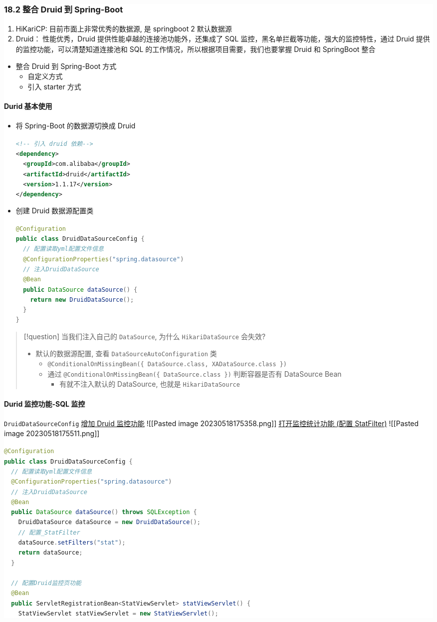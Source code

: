 ### 18.2 整合 Druid 到 Spring-Boot
1. HiKariCP: 目前市面上非常优秀的数据源, 是 springboot 2 默认数据源
2. Druid： 性能优秀，Druid 提供性能卓越的连接池功能外，还集成了 SQL 监控，黑名单拦截等功能，强大的监控特性，通过 Druid 提供的监控功能，可以清楚知道连接池和 SQL 的工作情况，所以根据项目需要，我们也要掌握 Druid 和 SpringBoot 整合

- 整合 Druid 到 Spring-Boot 方式
	- 自定义方式
	- 引入 starter 方式
#### Durid 基本使用
- 将 Spring-Boot 的数据源切换成 Druid
	```xml
	<!-- 引入 druid 依赖-->
	<dependency>
	  <groupId>com.alibaba</groupId>
	  <artifactId>druid</artifactId>
	  <version>1.1.17</version>
	</dependency>
	```
- 创建 Druid 数据源配置类
	```java
	@Configuration
	public class DruidDataSourceConfig {
	  // 配置读取yml配置文件信息
	  @ConfigurationProperties("spring.datasource")
	  // 注入DruidDataSource
	  @Bean
	  public DataSource dataSource() {
		return new DruidDataSource();
	  }
	}
	```

>[!question] 当我们注入自己的 `DataSource`, 为什么 `HikariDataSource` 会失效?
>- 默认的数据源配置, 查看 `DataSourceAutoConfiguration` 类
>	- `@ConditionalOnMissingBean({ DataSource.class, XADataSource.class })`
>	- 通过 `@ConditionalOnMissingBean({ DataSource.class })` 判断容器是否有 DataSource Bean
>		- 有就不注入默认的 DataSource, 也就是 `HikariDataSource`

#### Durid 监控功能-SQL 监控
`DruidDataSourceConfig` 
[增加 Druid 监控功能](https://github.com/alibaba/druid/wiki/配置_StatViewServlet配置)
![[Pasted image 20230518175358.png]]
[打开监控统计功能 (配置 StatFilter)](https://github.com/alibaba/druid/wiki/配置_StatFilter)
![[Pasted image 20230518175511.png]]
```java
@Configuration
public class DruidDataSourceConfig {
  // 配置读取yml配置文件信息
  @ConfigurationProperties("spring.datasource")
  // 注入DruidDataSource
  @Bean
  public DataSource dataSource() throws SQLException {
    DruidDataSource dataSource = new DruidDataSource();
    // 配置_StatFilter
    dataSource.setFilters("stat");
    return dataSource;
  }

  // 配置Druid监控页功能
  @Bean
  public ServletRegistrationBean<StatViewServlet> statViewServlet() {
    StatViewServlet statViewServlet = new StatViewServlet();
```
